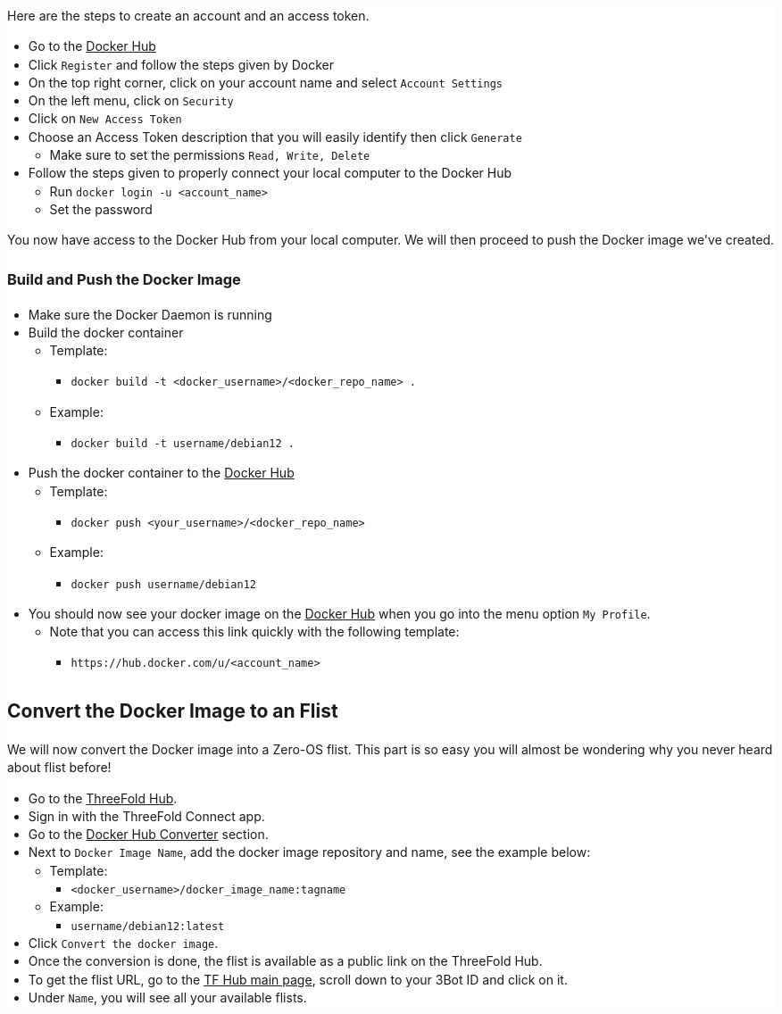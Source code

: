 Here are the steps to create an account and an access token.

* Go to the [Docker Hub](https://hub.docker.com/)
* Click `Register` and follow the steps given by Docker
* On the top right corner, click on your account name and select `Account Settings`
* On the left menu, click on `Security`
* Click on `New Access Token`
* Choose an Access Token description that you will easily identify then click `Generate`
  * Make sure to set the permissions `Read, Write, Delete`
* Follow the steps given to properly connect your local computer to the Docker Hub
  * Run `docker login -u <account_name>`
  * Set the password

You now have access to the Docker Hub from your local computer. We will then proceed to push the Docker image we've created.

### Build and Push the Docker Image

* Make sure the Docker Daemon is running
* Build the docker container
  * Template:
    * ```
      docker build -t <docker_username>/<docker_repo_name> . 
      ```
  * Example:
    * ```
      docker build -t username/debian12 . 
      ```
* Push the docker container to the [Docker Hub](https://hub.docker.com/)
  * Template:
    * ```
      docker push <your_username>/<docker_repo_name>
      ```
  * Example:
    * ```
      docker push username/debian12
      ```
* You should now see your docker image on the [Docker Hub](https://hub.docker.com/) when you go into the menu option `My Profile`.
  * Note that you can access this link quickly with the following template:
    * ```
      https://hub.docker.com/u/<account_name>
      ```



## Convert the Docker Image to an Flist

We will now convert the Docker image into a Zero-OS flist. This part is so easy you will almost be wondering why you never heard about flist before!

* Go to the [ThreeFold Hub](https://hub.grid.tf/).
* Sign in with the ThreeFold Connect app.
* Go to the [Docker Hub Converter](https://hub.grid.tf/docker-convert) section.
* Next to `Docker Image Name`, add the docker image repository and name, see the example below:
  * Template:
    * `<docker_username>/docker_image_name:tagname`
  * Example:
    * `username/debian12:latest`
* Click `Convert the docker image`.
* Once the conversion is done, the flist is available as a public link on the ThreeFold Hub.
* To get the flist URL, go to the [TF Hub main page](https://hub.grid.tf/), scroll down to your 3Bot ID and click on it.
* Under `Name`, you will see all your available flists.